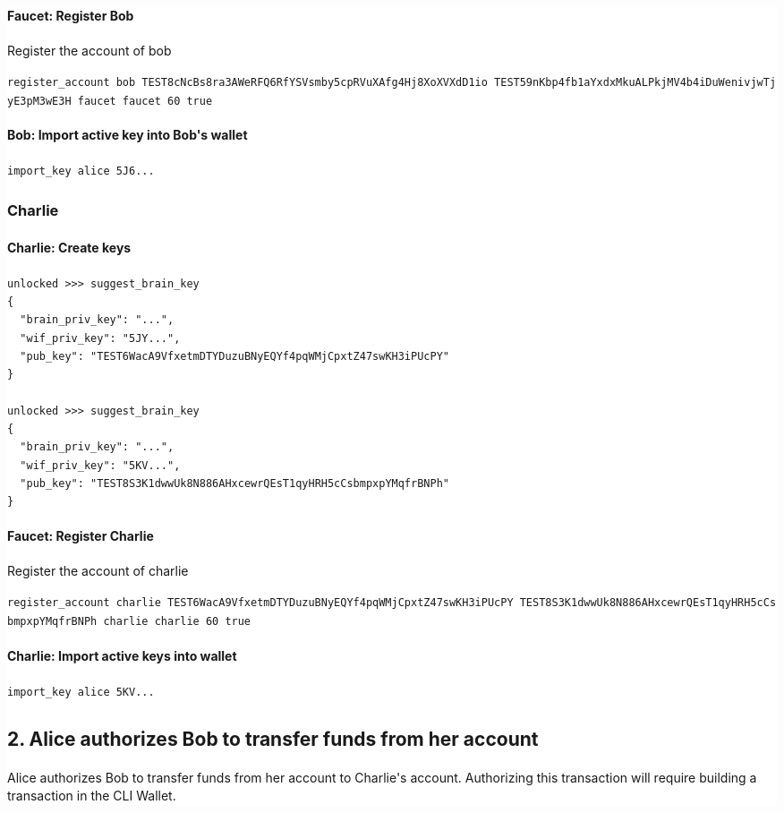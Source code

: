#### Faucet: Register Bob

Register the account of bob

```
register_account bob TEST8cNcBs8ra3AWeRFQ6RfYSVsmby5cpRVuXAfg4Hj8XoXVXdD1io TEST59nKbp4fb1aYxdxMkuALPkjMV4b4iDuWenivjwTjyE3pM3wE3H faucet faucet 60 true
```

#### Bob: Import active key into Bob's wallet

```
import_key alice 5J6...
```

### Charlie

#### Charlie: Create keys

```
unlocked >>> suggest_brain_key 
{
  "brain_priv_key": "...",
  "wif_priv_key": "5JY...",
  "pub_key": "TEST6WacA9VfxetmDTYDuzuBNyEQYf4pqWMjCpxtZ47swKH3iPUcPY"
}

unlocked >>> suggest_brain_key 
{
  "brain_priv_key": "...",
  "wif_priv_key": "5KV...",
  "pub_key": "TEST8S3K1dwwUk8N886AHxcewrQEsT1qyHRH5cCsbmpxpYMqfrBNPh"
}
```


#### Faucet: Register Charlie

Register the account of charlie

```
register_account charlie TEST6WacA9VfxetmDTYDuzuBNyEQYf4pqWMjCpxtZ47swKH3iPUcPY TEST8S3K1dwwUk8N886AHxcewrQEsT1qyHRH5cCsbmpxpYMqfrBNPh charlie charlie 60 true
```

#### Charlie: Import active keys into wallet

```
import_key alice 5KV...
```

 	
## 2. Alice authorizes Bob to transfer funds from her account

Alice authorizes Bob to transfer funds from her account to Charlie's account.  Authorizing this transaction will require building a transaction in the CLI Wallet.

